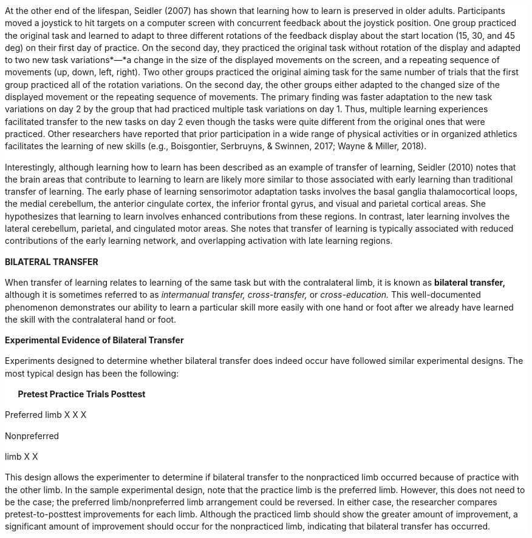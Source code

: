 At the other end of the lifespan, Seidler (2007) has shown that learning how to learn is preserved in older adults. Participants moved a joystick to hit targets on a computer screen with concurrent feedback about the joystick position. One group practiced the original task and learned to adapt to three different rotations of the feedback display about the start location (15, 30, and 45 deg) on their first day of practice. On the second day, they practiced the original task without rotation of the display and adapted to two new task variations*—*a change in the size of the displayed movements on the screen, and a repeating sequence of movements (up, down, left, right). Two other groups practiced the original aiming task for the same number of trials that the first group practiced all of the rotation variations. On the second day, the other groups either adapted to the changed size of the displayed movement or the repeating sequence of movements. The primary finding was faster adaptation to the new task variations on day 2 by the group that had practiced multiple task variations on day 1. Thus, multiple learning experiences facilitated transfer to the new tasks on day 2 even though the tasks were quite different from the original ones that were practiced. Other researchers have reported that prior participation in a wide range of physical activities or in organized athletics facilitates the learning of new skills (e.g., Boisgontier, Serbruyns, & Swinnen, 2017; Wayne & Miller, 2018).

Interestingly, although learning how to learn has been described as an example of transfer of learning, Seidler (2010) notes that the brain areas that contribute to learning to learn are likely more similar to those associated with early learning than traditional transfer of learning. The early phase of learning sensorimotor adaptation tasks involves the basal ganglia thalamocortical loops, the medial cerebellum, the anterior cingulate cortex, the inferior frontal gyrus, and visual and parietal cortical areas. She hypothesizes that learning to learn involves enhanced contributions from these regions. In contrast, later learning involves the lateral cerebellum, parietal, and cingulated motor areas. She notes that transfer of learning is typically associated with reduced contributions of the early learning network, and overlapping activation with late learning regions.

**BILATERAL TRANSFER**

When transfer of learning relates to learning of the same task but with the contralateral limb, it is known as **bilateral transfer,** although it is sometimes referred to as *intermanual transfer, cross-transfer,* or *cross-education.* This well-documented phenomenon demonstrates our ability to learn a particular skill more easily with one hand or foot after we already have learned the skill with the contralateral hand or foot.

**Experimental Evidence of Bilateral Transfer**

Experiments designed to determine whether bilateral transfer does indeed occur have followed similar experimental designs. The most typical design has been the following:

`	`**Pretest	Practice Trials	Posttest**

Preferred limb	X	X	X

Nonpreferred 

limb	X		X

This design allows the experimenter to determine if bilateral transfer to the nonpracticed limb occurred because of practice with the other limb. In the sample experimental design, note that the practice limb is the preferred limb. However, this does not need to be the case; the preferred limb/nonpreferred limb arrangement could be reversed. In either case, the researcher compares pretest-to-posttest improvements for each limb. Although the practiced limb should show the greater amount of improvement, a significant amount of improvement should occur for the nonpracticed limb, indicating that ­bilateral transfer has occurred.
